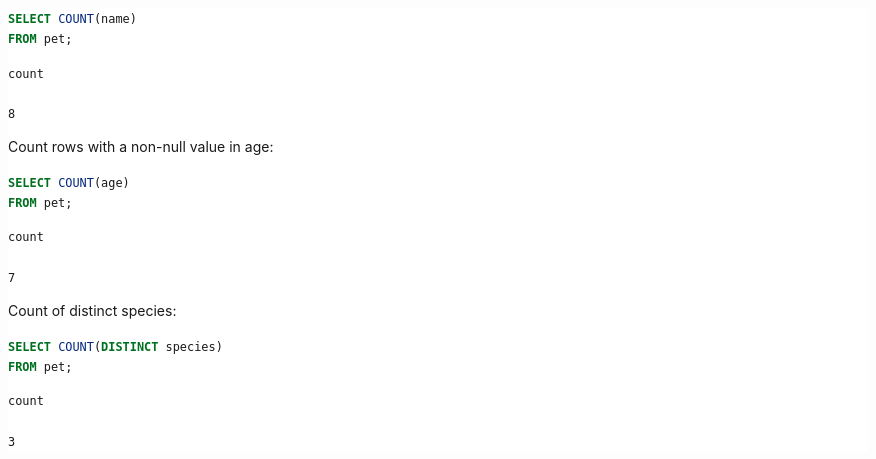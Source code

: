 ```sql
SELECT COUNT(name)
FROM pet;
```

</td>
<td>

```text
count

8
```

</td>
</tr>

<tr>
<td>
Count rows
with a non-null value in age:

```sql
SELECT COUNT(age)
FROM pet;
```

</td>
<td>

```text
count

7
```

</td>
</tr>

<tr>
<td>
Count of distinct species:

```sql
SELECT COUNT(DISTINCT species)
FROM pet;
```

</td>
<td>

```text
count

3
```

</td>
</tr>
